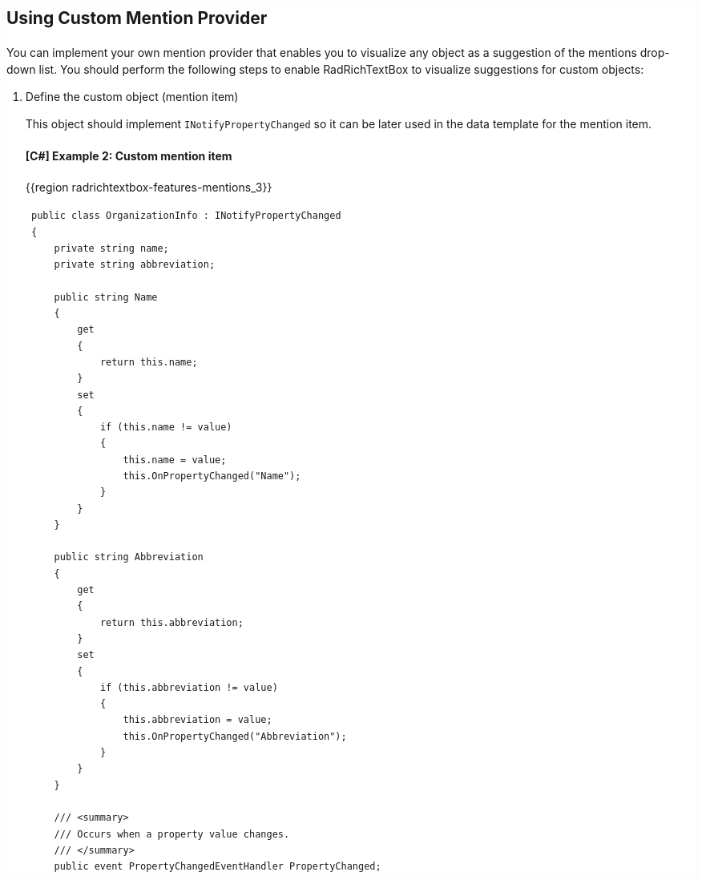 ## Using Custom Mention Provider

You can implement your own mention provider that enables you to visualize any object as a suggestion of the mentions drop-down list. You should perform the following steps to enable RadRichTextBox to visualize suggestions for custom objects:

1. Define the custom object (mention item)
    
    This object should implement `INotifyPropertyChanged` so it can be later used in the data template for the mention item.
    
    #### [C#] Example 2: Custom mention item
    
    {{region radrichtextbox-features-mentions_3}}
    
        public class OrganizationInfo : INotifyPropertyChanged
        {
            private string name;
            private string abbreviation;
        
            public string Name
            {
                get
                {
                    return this.name;
                }
                set
                {
                    if (this.name != value)
                    {
                        this.name = value;
                        this.OnPropertyChanged("Name");
                    }
                }
            }
        
            public string Abbreviation
            {
                get
                {
                    return this.abbreviation;
                }
                set
                {
                    if (this.abbreviation != value)
                    {
                        this.abbreviation = value;
                        this.OnPropertyChanged("Abbreviation");
                    }
                }
            }
        
            /// <summary>
            /// Occurs when a property value changes.
            /// </summary>
            public event PropertyChangedEventHandler PropertyChanged;
        